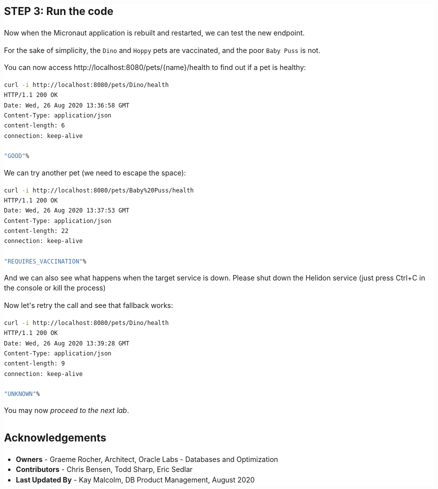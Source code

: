
## **STEP 3**: Run the code

Now when the Micronaut application is rebuilt and restarted,
we can test the new endpoint.

For the sake of simplicity, the `Dino` and `Hoppy` pets are vaccinated,
 and the poor `Baby Puss` is not.

You can now access http://localhost:8080/pets/{name}/health to find out if a pet is healthy:

```bash
curl -i http://localhost:8080/pets/Dino/health
HTTP/1.1 200 OK
Date: Wed, 26 Aug 2020 13:36:58 GMT
Content-Type: application/json
content-length: 6
connection: keep-alive

"GOOD"%
```

We can try another pet (we need to escape the space):
```bash
curl -i http://localhost:8080/pets/Baby%20Puss/health
HTTP/1.1 200 OK
Date: Wed, 26 Aug 2020 13:37:53 GMT
Content-Type: application/json
content-length: 22
connection: keep-alive

"REQUIRES_VACCINATION"%
```

And we can also see what happens when the target service is down.
Please shut down the Helidon service (just press Ctrl+C in the console or kill the process)

Now let's retry the call and see that fallback works:
```bash
curl -i http://localhost:8080/pets/Dino/health
HTTP/1.1 200 OK
Date: Wed, 26 Aug 2020 13:39:28 GMT
Content-Type: application/json
content-length: 9
connection: keep-alive

"UNKNOWN"%
```
You may now *proceed to the next lab*.

## Acknowledgements
- **Owners** - Graeme Rocher, Architect, Oracle Labs - Databases and Optimization
- **Contributors** - Chris Bensen, Todd Sharp, Eric Sedlar
- **Last Updated By** - Kay Malcolm, DB Product Management, August 2020
